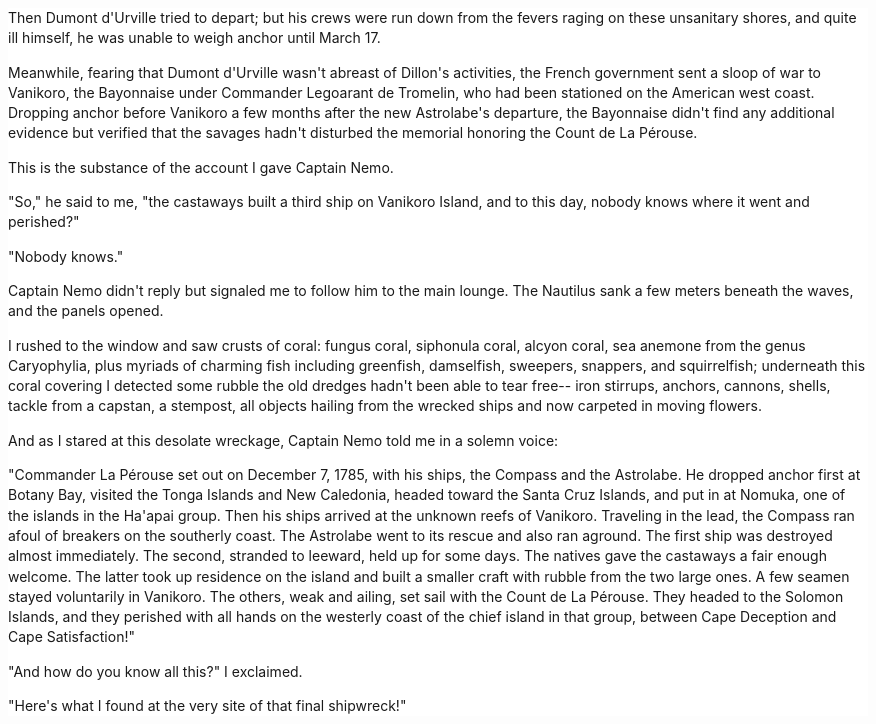 Then Dumont d'Urville tried to depart; but his crews were run down from
the fevers raging on these unsanitary shores, and quite ill himself,
he was unable to weigh anchor until March 17.

Meanwhile, fearing that Dumont d'Urville wasn't abreast of
Dillon's activities, the French government sent a sloop of war
to Vanikoro, the Bayonnaise under Commander Legoarant de Tromelin,
who had been stationed on the American west coast.  Dropping anchor
before Vanikoro a few months after the new Astrolabe's departure,
the Bayonnaise didn't find any additional evidence but verified
that the savages hadn't disturbed the memorial honoring the Count
de La Pérouse.

This is the substance of the account I gave Captain Nemo.

"So," he said to me, "the castaways built a third ship on Vanikoro Island,
and to this day, nobody knows where it went and perished?"

"Nobody knows."

Captain Nemo didn't reply but signaled me to follow him to the
main lounge.  The Nautilus sank a few meters beneath the waves,
and the panels opened.

I rushed to the window and saw crusts of coral:  fungus coral,
siphonula coral, alcyon coral, sea anemone from the genus Caryophylia,
plus myriads of charming fish including greenfish, damselfish,
sweepers, snappers, and squirrelfish; underneath this coral covering
I detected some rubble the old dredges hadn't been able to tear free--
iron stirrups, anchors, cannons, shells, tackle from a capstan,
a stempost, all objects hailing from the wrecked ships and now
carpeted in moving flowers.

And as I stared at this desolate wreckage, Captain Nemo told me
in a solemn voice:

"Commander La Pérouse set out on December 7, 1785, with his ships,
the Compass and the Astrolabe.  He dropped anchor first at Botany Bay,
visited the Tonga Islands and New Caledonia, headed toward
the Santa Cruz Islands, and put in at Nomuka, one of the islands
in the Ha'apai group.  Then his ships arrived at the unknown reefs
of Vanikoro.  Traveling in the lead, the Compass ran afoul of breakers
on the southerly coast.  The Astrolabe went to its rescue and also
ran aground.  The first ship was destroyed almost immediately.
The second, stranded to leeward, held up for some days.
The natives gave the castaways a fair enough welcome.
The latter took up residence on the island and built a smaller
craft with rubble from the two large ones.  A few seamen stayed
voluntarily in Vanikoro.  The others, weak and ailing, set sail
with the Count de La Pérouse. They headed to the Solomon Islands,
and they perished with all hands on the westerly coast of the chief
island in that group, between Cape Deception and Cape Satisfaction!"

"And how do you know all this?"  I exclaimed.

"Here's what I found at the very site of that final shipwreck!"
